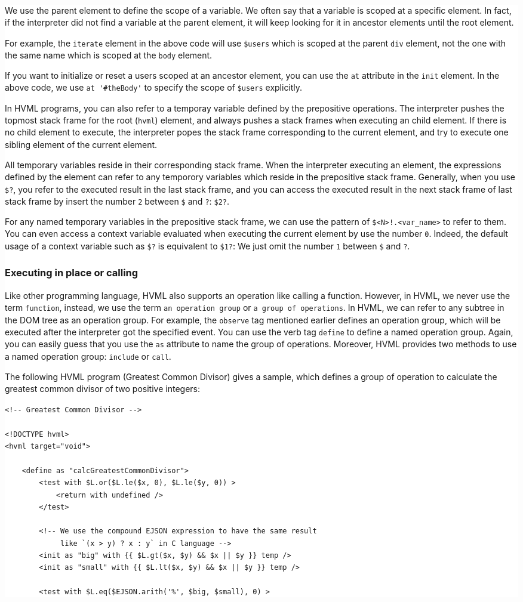 We use the parent element to define the scope of a variable.
We often say that a variable is scoped at a specific element.
In fact, if the interpreter did not find a variable at the parent element,
   it will keep looking for it in ancestor elements until the root element.

For example, the `iterate` element in the above code will use `$users` which is scoped at the parent `div` element,
   not the one with the same name which is scoped at the `body` element.

If you want to initialize or reset a users scoped at an ancestor element,
   you can use the `at` attribute in the `init` element.
In the above code, we use `at '#theBody'` to specify the scope of `$users` explicitly.

In HVML programs, you can also refer to a temporay variable defined by the prepositive operations.
The interpreter pushes the topmost stack frame for the root (`hvml`) element, and always pushes a stack frames when executing an child element.
If there is no child element to execute, the interpreter popes the stack frame corresponding to the current element,
   and try to execute one sibling element of the current element.

All temporary variables reside in their corresponding stack frame.
When the interpreter executing an element, the expressions defined by the element can refer to any temporory variables which reside in the prepositive stack frame.
Generally, when you use `$?`, you refer to the executed result in the last stack frame,
    and you can access the executed result in the next stack frame of last stack frame by insert the number `2` between `$` and `?`: `$2?`.

For any named temporary variables in the prepositive stack frame, we can use the pattern of `$<N>!.<var_name>` to refer to them.
You can even access a context variable evaluated when executing the current element by use the number `0`.
Indeed, the default usage of a context variable such as `$?` is equivalent to `$1?`:
We just omit the number `1` between `$` and `?`.

### Executing in place or calling

Like other programming language, HVML also supports an operation like calling a function.
However, in HVML, we never use the term `function`, instead,
    we use the term `an operation group` or `a group of operations`.
In HVML, we can refer to any subtree in the DOM tree as an operation group.
For example, the `observe` tag mentioned earlier defines an operation group,
    which will be executed after the interpreter got the specified event.
You can use the verb tag `define` to define a named operation group.
Again, you can easily guess that you use the `as` attribute to name the group of operations.
Moreover, HVML provides two methods to use a named operation group: `include` or `call`.

The following HVML program (Greatest Common Divisor) gives a sample,
    which defines a group of operation to calculate the greatest common divisor of two positive integers:

```hvml
<!-- Greatest Common Divisor -->

<!DOCTYPE hvml>
<hvml target="void">

    <define as "calcGreatestCommonDivisor">
        <test with $L.or($L.le($x, 0), $L.le($y, 0)) >
            <return with undefined />
        </test>

        <!-- We use the compound EJSON expression to have the same result
             like `(x > y) ? x : y` in C language -->
        <init as "big" with {{ $L.gt($x, $y) && $x || $y }} temp />
        <init as "small" with {{ $L.lt($x, $y) && $x || $y }} temp />

        <test with $L.eq($EJSON.arith('%', $big, $small), 0) >
```